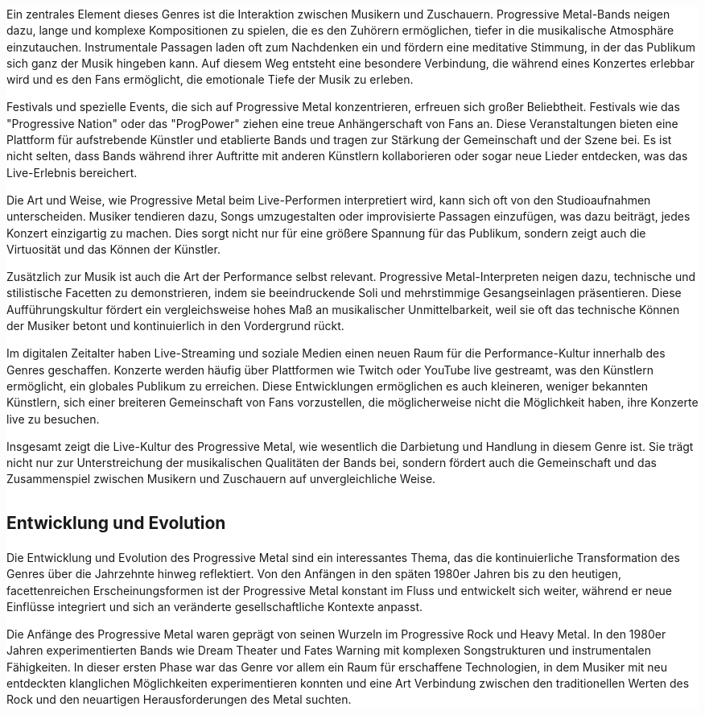 Ein zentrales Element dieses Genres ist die Interaktion zwischen Musikern und Zuschauern. Progressive Metal-Bands neigen dazu, lange und komplexe Kompositionen zu spielen, die es den Zuhörern ermöglichen, tiefer in die musikalische Atmosphäre einzutauchen. Instrumentale Passagen laden oft zum Nachdenken ein und fördern eine meditative Stimmung, in der das Publikum sich ganz der Musik hingeben kann. Auf diesem Weg entsteht eine besondere Verbindung, die während eines Konzertes erlebbar wird und es den Fans ermöglicht, die emotionale Tiefe der Musik zu erleben.

Festivals und spezielle Events, die sich auf Progressive Metal konzentrieren, erfreuen sich großer Beliebtheit. Festivals wie das "Progressive Nation" oder das "ProgPower" ziehen eine treue Anhängerschaft von Fans an. Diese Veranstaltungen bieten eine Plattform für aufstrebende Künstler und etablierte Bands und tragen zur Stärkung der Gemeinschaft und der Szene bei. Es ist nicht selten, dass Bands während ihrer Auftritte mit anderen Künstlern kollaborieren oder sogar neue Lieder entdecken, was das Live-Erlebnis bereichert.

Die Art und Weise, wie Progressive Metal beim Live-Performen interpretiert wird, kann sich oft von den Studioaufnahmen unterscheiden. Musiker tendieren dazu, Songs umzugestalten oder improvisierte Passagen einzufügen, was dazu beiträgt, jedes Konzert einzigartig zu machen. Dies sorgt nicht nur für eine größere Spannung für das Publikum, sondern zeigt auch die Virtuosität und das Können der Künstler. 

Zusätzlich zur Musik ist auch die Art der Performance selbst relevant. Progressive Metal-Interpreten neigen dazu, technische und stilistische Facetten zu demonstrieren, indem sie beeindruckende Soli und mehrstimmige Gesangseinlagen präsentieren. Diese Aufführungskultur fördert ein vergleichsweise hohes Maß an musikalischer Unmittelbarkeit, weil sie oft das technische Können der Musiker betont und kontinuierlich in den Vordergrund rückt.

Im digitalen Zeitalter haben Live-Streaming und soziale Medien einen neuen Raum für die Performance-Kultur innerhalb des Genres geschaffen. Konzerte werden häufig über Plattformen wie Twitch oder YouTube live gestreamt, was den Künstlern ermöglicht, ein globales Publikum zu erreichen. Diese Entwicklungen ermöglichen es auch kleineren, weniger bekannten Künstlern, sich einer breiteren Gemeinschaft von Fans vorzustellen, die möglicherweise nicht die Möglichkeit haben, ihre Konzerte live zu besuchen.

Insgesamt zeigt die Live-Kultur des Progressive Metal, wie wesentlich die Darbietung und Handlung in diesem Genre ist. Sie trägt nicht nur zur Unterstreichung der musikalischen Qualitäten der Bands bei, sondern fördert auch die Gemeinschaft und das Zusammenspiel zwischen Musikern und Zuschauern auf unvergleichliche Weise.


## Entwicklung und Evolution


Die Entwicklung und Evolution des Progressive Metal sind ein interessantes Thema, das die kontinuierliche Transformation des Genres über die Jahrzehnte hinweg reflektiert. Von den Anfängen in den späten 1980er Jahren bis zu den heutigen, facettenreichen Erscheinungsformen ist der Progressive Metal konstant im Fluss und entwickelt sich weiter, während er neue Einflüsse integriert und sich an veränderte gesellschaftliche Kontexte anpasst.

Die Anfänge des Progressive Metal waren geprägt von seinen Wurzeln im Progressive Rock und Heavy Metal. In den 1980er Jahren experimentierten Bands wie Dream Theater und Fates Warning mit komplexen Songstrukturen und instrumentalen Fähigkeiten. In dieser ersten Phase war das Genre vor allem ein Raum für erschaffene Technologien, in dem Musiker mit neu entdeckten klanglichen Möglichkeiten experimentieren konnten und eine Art Verbindung zwischen den traditionellen Werten des Rock und den neuartigen Herausforderungen des Metal suchten.
